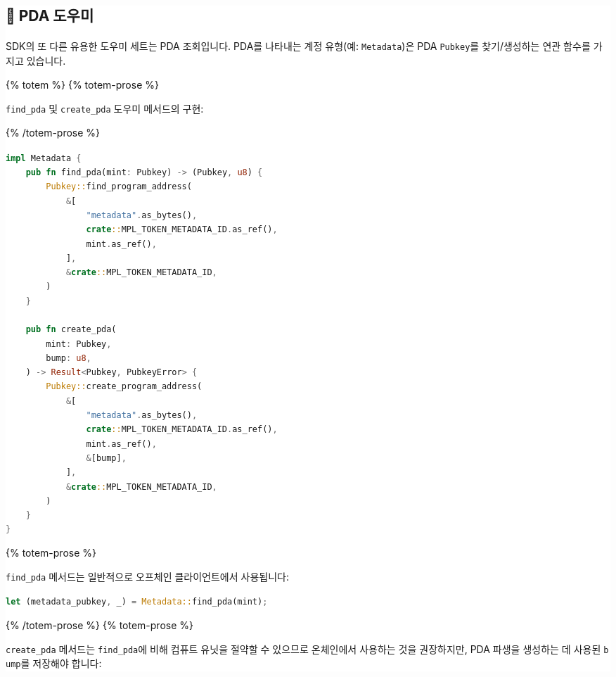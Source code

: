 ## 🔎 PDA 도우미

SDK의 또 다른 유용한 도우미 세트는 PDA 조회입니다. PDA를 나타내는 계정 유형(예: `Metadata`)은 PDA `Pubkey`를 찾기/생성하는 연관 함수를 가지고 있습니다.

{% totem %}
{% totem-prose %}

`find_pda` 및 `create_pda` 도우미 메서드의 구현:

{% /totem-prose %}

```rust
impl Metadata {
    pub fn find_pda(mint: Pubkey) -> (Pubkey, u8) {
        Pubkey::find_program_address(
            &[
                "metadata".as_bytes(),
                crate::MPL_TOKEN_METADATA_ID.as_ref(),
                mint.as_ref(),
            ],
            &crate::MPL_TOKEN_METADATA_ID,
        )
    }

    pub fn create_pda(
        mint: Pubkey,
        bump: u8,
    ) -> Result<Pubkey, PubkeyError> {
        Pubkey::create_program_address(
            &[
                "metadata".as_bytes(),
                crate::MPL_TOKEN_METADATA_ID.as_ref(),
                mint.as_ref(),
                &[bump],
            ],
            &crate::MPL_TOKEN_METADATA_ID,
        )
    }
}
```

{% totem-prose %}

`find_pda` 메서드는 일반적으로 오프체인 클라이언트에서 사용됩니다:

```rust
let (metadata_pubkey, _) = Metadata::find_pda(mint);
```
{% /totem-prose %}
{% totem-prose %}

`create_pda` 메서드는 `find_pda`에 비해 컴퓨트 유닛을 절약할 수 있으므로 온체인에서 사용하는 것을 권장하지만, PDA 파생을 생성하는 데 사용된 `bump`를 저장해야 합니다:
